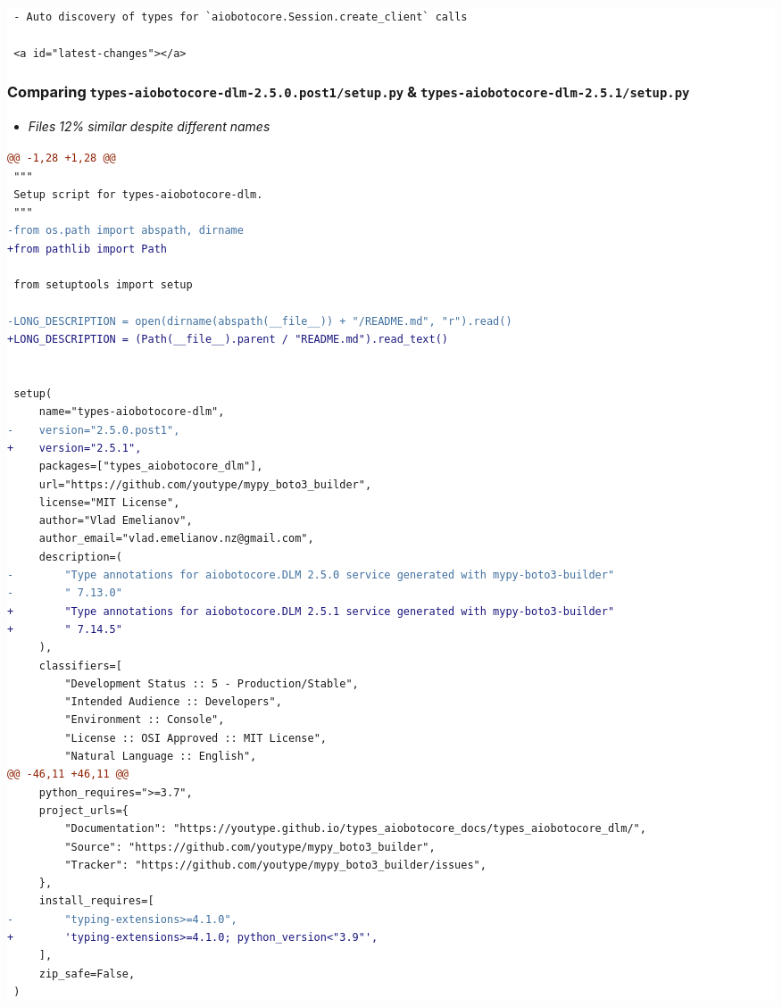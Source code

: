 ```diff
 - Auto discovery of types for `aiobotocore.Session.create_client` calls
 
 <a id="latest-changes"></a>
```

### Comparing `types-aiobotocore-dlm-2.5.0.post1/setup.py` & `types-aiobotocore-dlm-2.5.1/setup.py`

 * *Files 12% similar despite different names*

```diff
@@ -1,28 +1,28 @@
 """
 Setup script for types-aiobotocore-dlm.
 """
-from os.path import abspath, dirname
+from pathlib import Path
 
 from setuptools import setup
 
-LONG_DESCRIPTION = open(dirname(abspath(__file__)) + "/README.md", "r").read()
+LONG_DESCRIPTION = (Path(__file__).parent / "README.md").read_text()
 
 
 setup(
     name="types-aiobotocore-dlm",
-    version="2.5.0.post1",
+    version="2.5.1",
     packages=["types_aiobotocore_dlm"],
     url="https://github.com/youtype/mypy_boto3_builder",
     license="MIT License",
     author="Vlad Emelianov",
     author_email="vlad.emelianov.nz@gmail.com",
     description=(
-        "Type annotations for aiobotocore.DLM 2.5.0 service generated with mypy-boto3-builder"
-        " 7.13.0"
+        "Type annotations for aiobotocore.DLM 2.5.1 service generated with mypy-boto3-builder"
+        " 7.14.5"
     ),
     classifiers=[
         "Development Status :: 5 - Production/Stable",
         "Intended Audience :: Developers",
         "Environment :: Console",
         "License :: OSI Approved :: MIT License",
         "Natural Language :: English",
@@ -46,11 +46,11 @@
     python_requires=">=3.7",
     project_urls={
         "Documentation": "https://youtype.github.io/types_aiobotocore_docs/types_aiobotocore_dlm/",
         "Source": "https://github.com/youtype/mypy_boto3_builder",
         "Tracker": "https://github.com/youtype/mypy_boto3_builder/issues",
     },
     install_requires=[
-        "typing-extensions>=4.1.0",
+        'typing-extensions>=4.1.0; python_version<"3.9"',
     ],
     zip_safe=False,
 )
```
